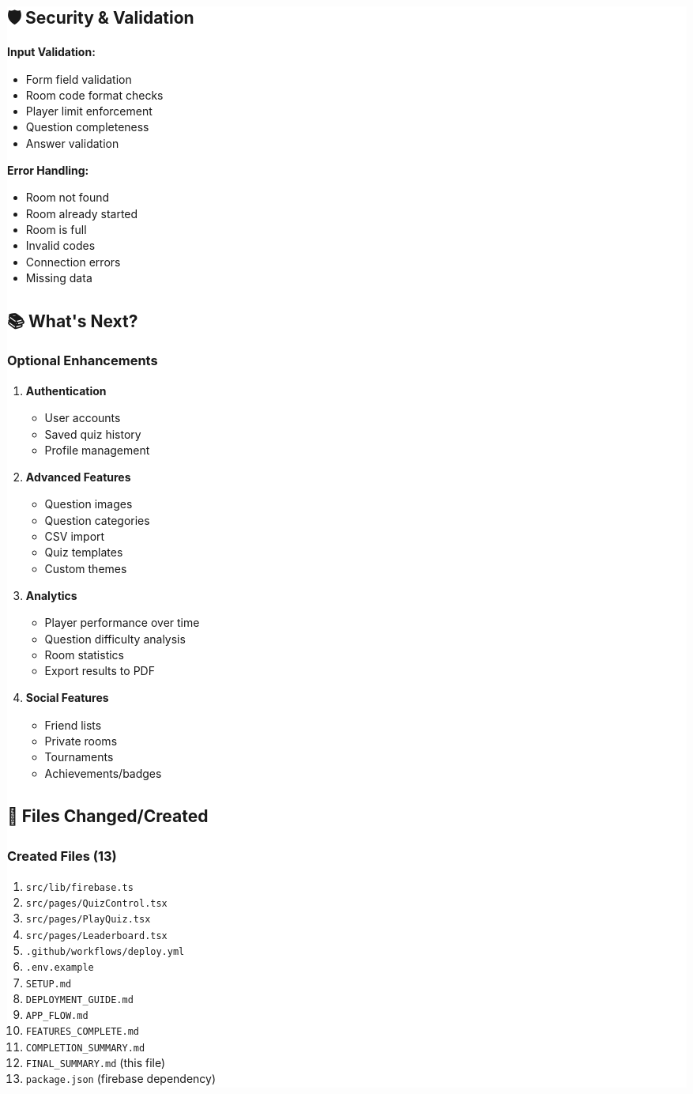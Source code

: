 ## 🛡️ Security & Validation

**Input Validation:**
- Form field validation
- Room code format checks
- Player limit enforcement
- Question completeness
- Answer validation

**Error Handling:**
- Room not found
- Room already started
- Room is full
- Invalid codes
- Connection errors
- Missing data

## 📚 What's Next?

### Optional Enhancements
1. **Authentication**
   - User accounts
   - Saved quiz history
   - Profile management

2. **Advanced Features**
   - Question images
   - Question categories
   - CSV import
   - Quiz templates
   - Custom themes

3. **Analytics**
   - Player performance over time
   - Question difficulty analysis
   - Room statistics
   - Export results to PDF

4. **Social Features**
   - Friend lists
   - Private rooms
   - Tournaments
   - Achievements/badges

## 🎯 Files Changed/Created

### Created Files (13)
1. `src/lib/firebase.ts`
2. `src/pages/QuizControl.tsx`
3. `src/pages/PlayQuiz.tsx`
4. `src/pages/Leaderboard.tsx`
5. `.github/workflows/deploy.yml`
6. `.env.example`
7. `SETUP.md`
8. `DEPLOYMENT_GUIDE.md`
9. `APP_FLOW.md`
10. `FEATURES_COMPLETE.md`
11. `COMPLETION_SUMMARY.md`
12. `FINAL_SUMMARY.md` (this file)
13. `package.json` (firebase dependency)
